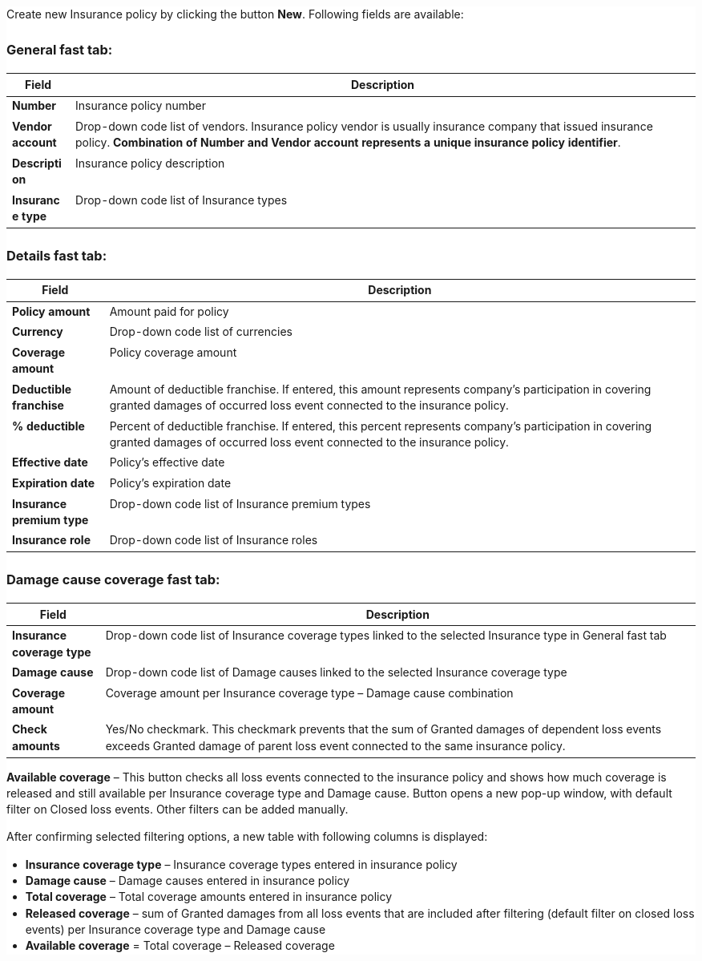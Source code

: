 Create new Insurance policy by clicking the button **New**. Following fields are available:

### **General** fast tab:

|Field|Description  |
|--|--|
|**Number** |Insurance policy number  |
| **Vendor account** | Drop-down code list of vendors. Insurance policy vendor is usually insurance company that issued insurance policy. **Combination of Number and Vendor account represents a unique insurance policy identifier**. |
|**Description**  | Insurance policy description  |
| **Insurance type** |  Drop-down code list of Insurance types|


### **Details** fast tab:

| Field | Description |
|--|--|
| **Policy amount** |  Amount paid for policy|
| **Currency**  | Drop-down code list of currencies  |
| **Coverage amount** | Policy coverage amount |
| **Deductible franchise** | Amount of deductible franchise. If entered, this amount represents company’s participation in covering granted damages of occurred loss event connected to the insurance policy. |
| **% deductible** | Percent of deductible franchise. If entered, this percent represents company’s participation in covering granted damages of occurred loss event connected to the insurance policy. |
| **Effective date** | Policy’s effective date |
| **Expiration date**  | Policy’s expiration date |
| **Insurance premium type** | Drop-down code list of Insurance premium types  |
| **Insurance role** | Drop-down code list of Insurance roles |

### **Damage cause coverage** fast tab:

|Field  | Description |
|--|--|
| **Insurance coverage type**  | Drop-down code list of Insurance coverage types linked to the selected Insurance type in General fast tab |
| **Damage cause** | Drop-down code list of Damage causes linked to the selected Insurance coverage type |
| **Coverage amount** | Coverage amount per Insurance coverage type – Damage cause combination |
| **Check amounts** | Yes/No checkmark. This checkmark prevents that the sum of Granted damages of dependent loss events exceeds Granted damage of parent loss event connected to the same insurance policy. |

**Available coverage** – This button checks all loss events connected to the insurance policy and shows how much coverage is released and still available per Insurance coverage type and Damage cause. Button opens a new pop-up window, with default filter on Closed loss events. Other filters can be added manually. 

After confirming selected filtering options, a new table with following columns is displayed:
- **Insurance coverage type** – Insurance coverage types entered in insurance policy
- **Damage cause** – Damage causes entered in insurance policy
- **Total coverage** – Total coverage amounts entered in insurance policy
- **Released coverage** – sum of Granted damages from all loss events that are included after filtering (default filter on closed loss events) per Insurance coverage type and Damage cause
- **Available coverage** = Total coverage – Released coverage
